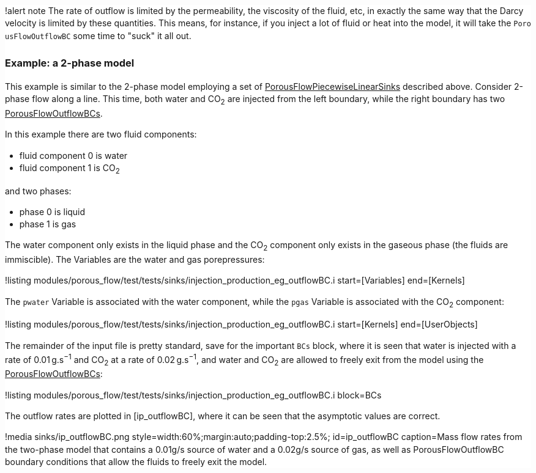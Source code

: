 !alert note
The rate of outflow is limited by the permeability, the viscosity of the fluid, etc, in exactly the same way that the Darcy velocity is limited by these quantities.  This means, for instance, if you inject a lot of fluid or heat into the model, it will take the `PorousFlowOutflowBC` some time to "suck" it all out.


### Example: a 2-phase model

This example is similar to the 2-phase model employing a set of [PorousFlowPiecewiseLinearSinks](PorousFlowPiecewiseLinearSink.md) described above.  Consider 2-phase flow along a line.  This time, both water and CO$_{2}$ are injected from the left boundary, while the right boundary has two [PorousFlowOutflowBCs](PorousFlowOutflowBC.md).

In this example there are two fluid components:

- fluid component 0 is water
- fluid component 1 is CO$_{2}$

and two phases:

- phase 0 is liquid
- phase 1 is gas

The water component only exists in the liquid phase and the CO$_{2}$ component only exists in the gaseous phase (the fluids are immiscible).  The Variables are the water and gas porepressures:

!listing modules/porous_flow/test/tests/sinks/injection_production_eg_outflowBC.i start=[Variables] end=[Kernels]

The `pwater` Variable is associated with the water component, while the `pgas` Variable is associated with the CO$_{2}$ component:

!listing modules/porous_flow/test/tests/sinks/injection_production_eg_outflowBC.i start=[Kernels] end=[UserObjects]

The remainder of the input file is pretty standard, save for the important `BCs` block, where it is seen that water is injected with a rate of $0.01\,$g.s$^{-1}$ and CO$_{2}$ at a rate of $0.02\,$g.s$^{-1}$, and water and CO$_{2}$ are allowed to freely exit from the model using the [PorousFlowOutflowBCs](PorousFlowOutflowBC.md):

!listing modules/porous_flow/test/tests/sinks/injection_production_eg_outflowBC.i block=BCs

The outflow rates are plotted in [ip_outflowBC], where it can be seen that the asymptotic values are correct.

!media sinks/ip_outflowBC.png
	style=width:60%;margin:auto;padding-top:2.5%;
	id=ip_outflowBC
	caption=Mass flow rates from the two-phase model that contains a 0.01g/s source of water and a 0.02g/s source of gas, as well as PorousFlowOutflowBC boundary conditions that allow the fluids to freely exit the model.

